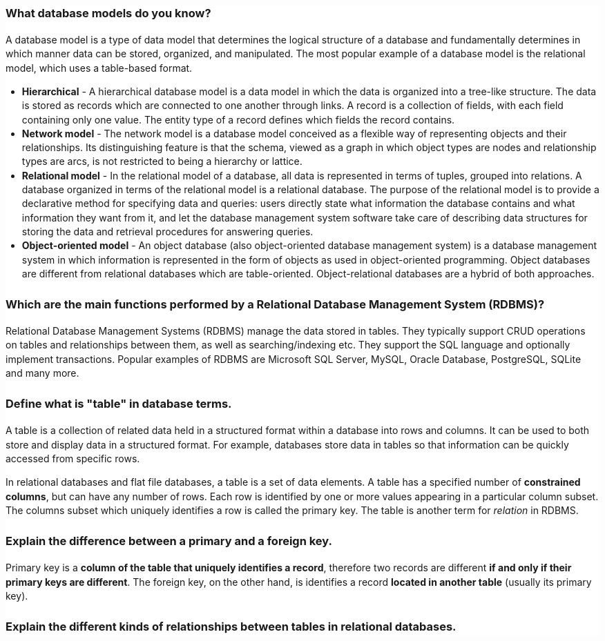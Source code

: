 ### What database models do you know?

A database model is a type of data model that determines the logical structure of a database and fundamentally determines in which manner data can be stored, organized, and manipulated. The most popular example of a database model is the relational model, which uses a table-based format.

- **Hierarchical** - A hierarchical database model is a data model in which the data is organized into a tree-like structure. The data is stored as records which are connected to one another through links. A record is a collection of fields, with each field containing only one value. The entity type of a record defines which fields the record contains.
- **Network model** - The network model is a database model conceived as a flexible way of representing objects and their relationships. Its distinguishing feature is that the schema, viewed as a graph in which object types are nodes and relationship types are arcs, is not restricted to being a hierarchy or lattice.
- **Relational model** - In the relational model of a database, all data is represented in terms of tuples, grouped into relations. A database organized in terms of the relational model is a relational database. The purpose of the relational model is to provide a declarative method for specifying data and queries: users directly state what information the database contains and what information they want from it, and let the database management system software take care of describing data structures for storing the data and retrieval procedures for answering queries.
- **Object-oriented model** - An object database (also object-oriented database management system) is a database management system in which information is represented in the form of objects as used in object-oriented programming. Object databases are different from relational databases which are table-oriented. Object-relational databases are a hybrid of both approaches.

### Which are the main functions performed by a Relational Database Management System (RDBMS)?

Relational Database Management Systems (RDBMS) manage the data stored in tables. They typically support CRUD operations on tables and relationships between them, as well as searching/indexing etc. They support the SQL language and optionally implement transactions. Popular examples of RDBMS are Microsoft SQL Server, MySQL, Oracle Database, PostgreSQL, SQLite and many more.

### Define what is "table" in database terms.

A table is a collection of related data held in a structured format within a database into rows and columns. It can be used to both store and display data in a structured format. For example, databases store data in tables so that information can be quickly accessed from specific rows.

In relational databases and flat file databases, a table is a set of data elements. A table has a specified number of **constrained columns**, but can have any number of rows. Each row is identified by one or more values appearing in a particular column subset. The columns subset which uniquely identifies a row is called the primary key. The table is another term for *relation* in RDBMS.

### Explain the difference between a primary and a foreign key.

Primary key is a **column of the table that uniquely identifies a record**, therefore two records are different **if and only if their primary keys are different**. The foreign key, on the other hand, is identifies a record **located in another table** (usually its primary key).

### Explain the different kinds of relationships between tables in relational databases.
